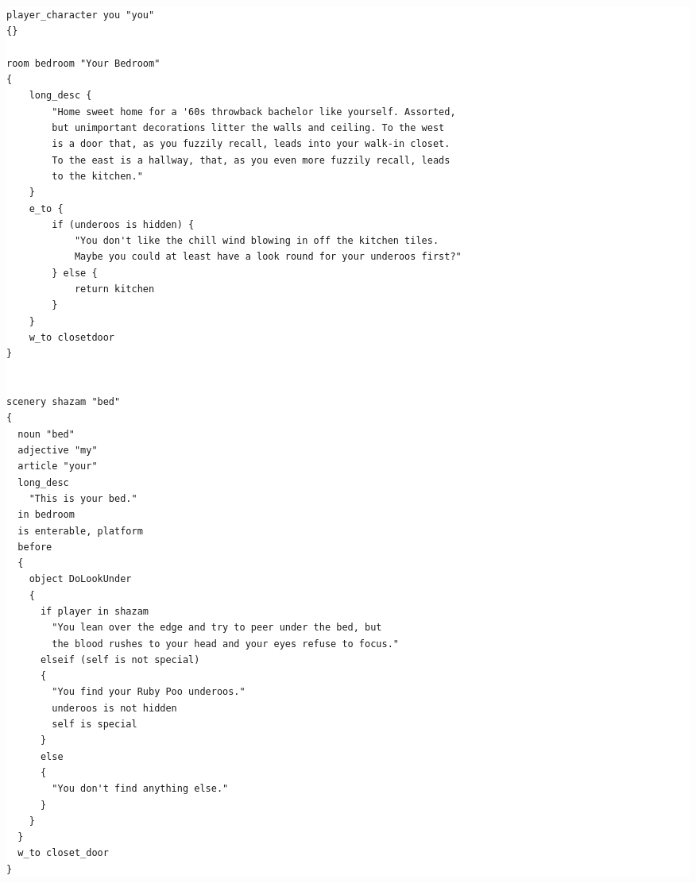     player_character you "you"
    {}

    room bedroom "Your Bedroom"
    {
        long_desc {
            "Home sweet home for a '60s throwback bachelor like yourself. Assorted,
            but unimportant decorations litter the walls and ceiling. To the west
            is a door that, as you fuzzily recall, leads into your walk-in closet.
            To the east is a hallway, that, as you even more fuzzily recall, leads
            to the kitchen."
        }
        e_to {
            if (underoos is hidden) {
                "You don't like the chill wind blowing in off the kitchen tiles.
                Maybe you could at least have a look round for your underoos first?"
            } else {
                return kitchen
            }
        }
        w_to closetdoor
    }


    scenery shazam "bed"
    {
      noun "bed"
      adjective "my"
      article "your"
      long_desc
        "This is your bed."
      in bedroom
      is enterable, platform
      before
      {
        object DoLookUnder
        {
          if player in shazam
            "You lean over the edge and try to peer under the bed, but
            the blood rushes to your head and your eyes refuse to focus."
          elseif (self is not special)
          {
            "You find your Ruby Poo underoos."
            underoos is not hidden
            self is special
          }
          else
          {
            "You don't find anything else."
          }
        }
      }
      w_to closet_door
    }
